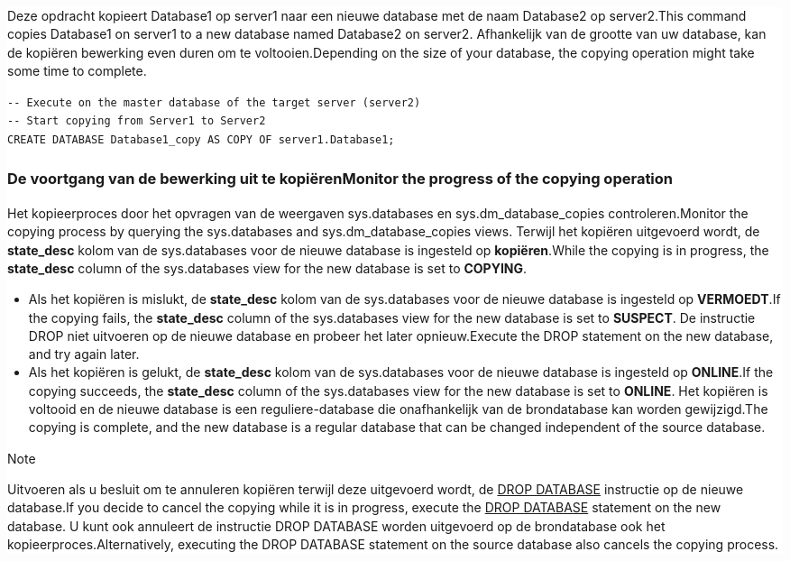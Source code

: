 <span data-ttu-id="ec41b-145">Deze opdracht kopieert Database1 op server1 naar een nieuwe database met de naam Database2 op server2.</span><span class="sxs-lookup"><span data-stu-id="ec41b-145">This command copies Database1 on server1 to a new database named Database2 on server2.</span></span> <span data-ttu-id="ec41b-146">Afhankelijk van de grootte van uw database, kan de kopiëren bewerking even duren om te voltooien.</span><span class="sxs-lookup"><span data-stu-id="ec41b-146">Depending on the size of your database, the copying operation might take some time to complete.</span></span>

    -- Execute on the master database of the target server (server2)
    -- Start copying from Server1 to Server2
    CREATE DATABASE Database1_copy AS COPY OF server1.Database1;


### <a name="monitor-the-progress-of-the-copying-operation"></a><span data-ttu-id="ec41b-147">De voortgang van de bewerking uit te kopiëren</span><span class="sxs-lookup"><span data-stu-id="ec41b-147">Monitor the progress of the copying operation</span></span>

<span data-ttu-id="ec41b-148">Het kopieerproces door het opvragen van de weergaven sys.databases en sys.dm_database_copies controleren.</span><span class="sxs-lookup"><span data-stu-id="ec41b-148">Monitor the copying process by querying the sys.databases and sys.dm_database_copies views.</span></span> <span data-ttu-id="ec41b-149">Terwijl het kopiëren uitgevoerd wordt, de **state_desc** kolom van de sys.databases voor de nieuwe database is ingesteld op **kopiëren**.</span><span class="sxs-lookup"><span data-stu-id="ec41b-149">While the copying is in progress, the **state_desc** column of the sys.databases view for the new database is set to **COPYING**.</span></span>

* <span data-ttu-id="ec41b-150">Als het kopiëren is mislukt, de **state_desc** kolom van de sys.databases voor de nieuwe database is ingesteld op **VERMOEDT**.</span><span class="sxs-lookup"><span data-stu-id="ec41b-150">If the copying fails, the **state_desc** column of the sys.databases view for the new database is set to **SUSPECT**.</span></span> <span data-ttu-id="ec41b-151">De instructie DROP niet uitvoeren op de nieuwe database en probeer het later opnieuw.</span><span class="sxs-lookup"><span data-stu-id="ec41b-151">Execute the DROP statement on the new database, and try again later.</span></span>
* <span data-ttu-id="ec41b-152">Als het kopiëren is gelukt, de **state_desc** kolom van de sys.databases voor de nieuwe database is ingesteld op **ONLINE**.</span><span class="sxs-lookup"><span data-stu-id="ec41b-152">If the copying succeeds, the **state_desc** column of the sys.databases view for the new database is set to **ONLINE**.</span></span> <span data-ttu-id="ec41b-153">Het kopiëren is voltooid en de nieuwe database is een reguliere-database die onafhankelijk van de brondatabase kan worden gewijzigd.</span><span class="sxs-lookup"><span data-stu-id="ec41b-153">The copying is complete, and the new database is a regular database that can be changed independent of the source database.</span></span>

> [!NOTE]
> <span data-ttu-id="ec41b-154">Uitvoeren als u besluit om te annuleren kopiëren terwijl deze uitgevoerd wordt, de [DROP DATABASE](https://msdn.microsoft.com/library/ms178613.aspx) instructie op de nieuwe database.</span><span class="sxs-lookup"><span data-stu-id="ec41b-154">If you decide to cancel the copying while it is in progress, execute the [DROP DATABASE](https://msdn.microsoft.com/library/ms178613.aspx) statement on the new database.</span></span> <span data-ttu-id="ec41b-155">U kunt ook annuleert de instructie DROP DATABASE worden uitgevoerd op de brondatabase ook het kopieerproces.</span><span class="sxs-lookup"><span data-stu-id="ec41b-155">Alternatively, executing the DROP DATABASE statement on the source database also cancels the copying process.</span></span>
> 
